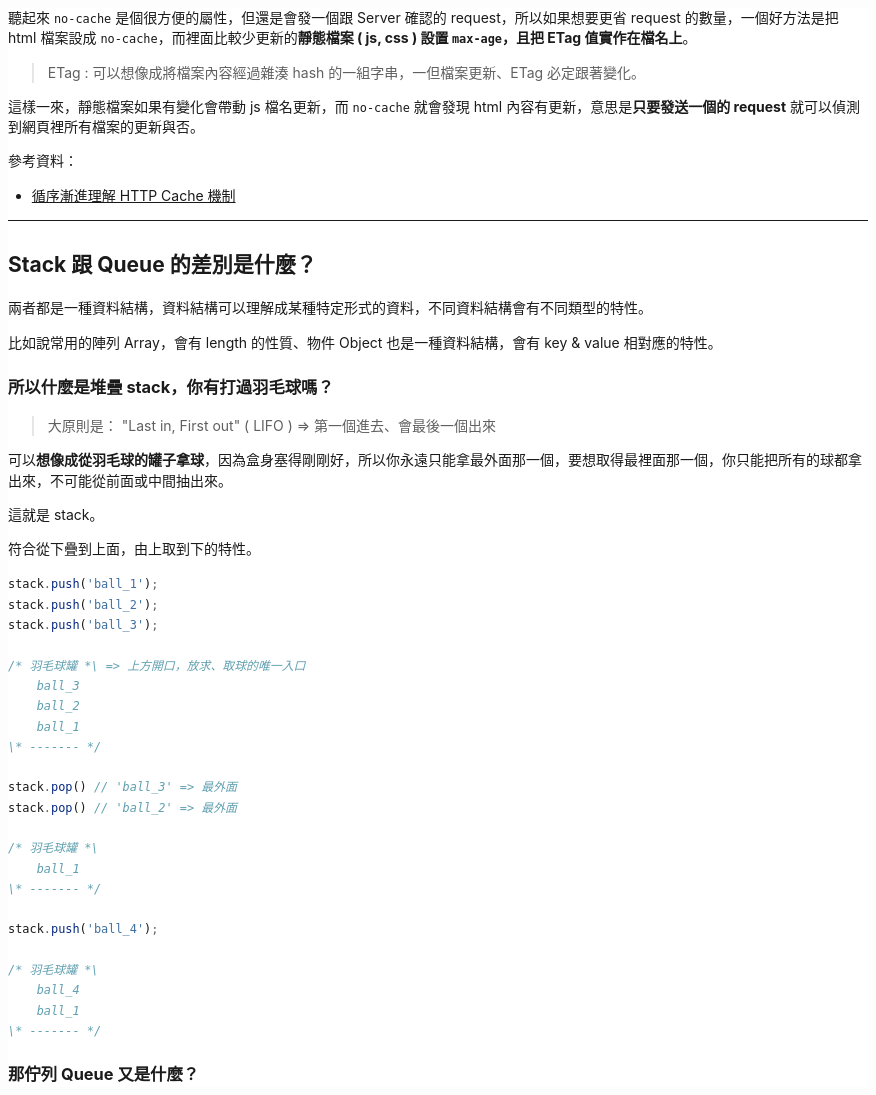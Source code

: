 聽起來 `no-cache` 是個很方便的屬性，但還是會發一個跟 Server 確認的 request，所以如果想要更省 request 的數量，一個好方法是把 html 檔案設成 `no-cache`，而裡面比較少更新的**靜態檔案 ( js, css ) 設置 `max-age`，且把 ETag 值實作在檔名上**。

> ETag : 可以想像成將檔案內容經過雜湊 hash 的一組字串，一但檔案更新、ETag 必定跟著變化。

這樣一來，靜態檔案如果有變化會帶動 js 檔名更新，而 `no-cache` 就會發現 html 內容有更新，意思是**只要發送一個的 request** 就可以偵測到網頁裡所有檔案的更新與否。

參考資料：
- [循序漸進理解 HTTP Cache 機制](https://blog.techbridge.cc/2017/06/17/cache-introduction/)
---
## Stack 跟 Queue 的差別是什麼？

兩者都是一種資料結構，資料結構可以理解成某種特定形式的資料，不同資料結構會有不同類型的特性。

比如說常用的陣列 Array，會有 length 的性質、物件 Object 也是一種資料結構，會有 key & value 相對應的特性。

### 所以什麼是堆疊 stack，你有打過羽毛球嗎？

> 大原則是： "Last in, First out" ( LIFO ) => 第一個進去、會最後一個出來

可以**想像成從羽毛球的罐子拿球**，因為盒身塞得剛剛好，所以你永遠只能拿最外面那一個，要想取得最裡面那一個，你只能把所有的球都拿出來，不可能從前面或中間抽出來。

這就是 stack。 

符合從下疊到上面，由上取到下的特性。

```javascript
stack.push('ball_1');
stack.push('ball_2');
stack.push('ball_3');

/* 羽毛球罐 *\ => 上方開口，放求、取球的唯一入口
    ball_3
    ball_2
    ball_1
\* ------- */

stack.pop() // 'ball_3' => 最外面
stack.pop() // 'ball_2' => 最外面

/* 羽毛球罐 *\
    ball_1
\* ------- */

stack.push('ball_4');

/* 羽毛球罐 *\
    ball_4
    ball_1
\* ------- */
```


### 那佇列 Queue 又是什麼？

